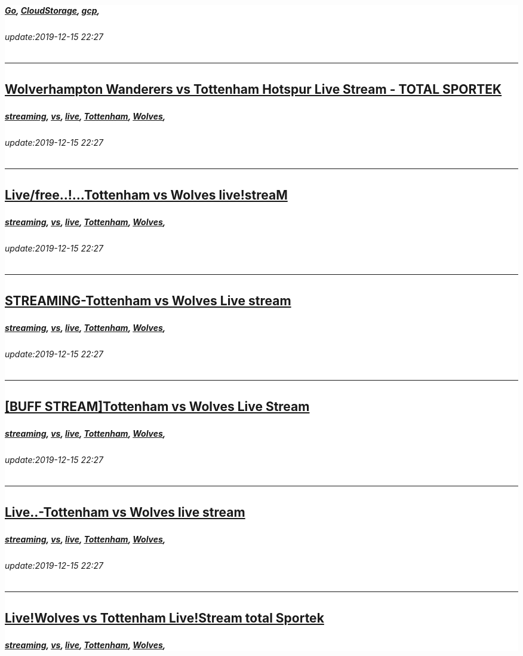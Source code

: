 ##### [Go](https://qiita.com/tags/Go), [CloudStorage](https://qiita.com/tags/CloudStorage), [gcp](https://qiita.com/tags/gcp), 
###### update:2019-12-15 22:27
---
## [Wolverhampton Wanderers vs Tottenham Hotspur Live Stream - TOTAL SPORTEK](https://qiita.com/SKYsportslive/items/3dfc7715b012ef763613)
##### [streaming](https://qiita.com/tags/streaming), [vs](https://qiita.com/tags/vs), [live](https://qiita.com/tags/live), [Tottenham](https://qiita.com/tags/Tottenham), [Wolves](https://qiita.com/tags/Wolves), 
###### update:2019-12-15 22:27
---
## [Live/free..!...Tottenham vs Wolves live!streaM](https://qiita.com/SKYsportslive/items/9c6135eaf22e02e69776)
##### [streaming](https://qiita.com/tags/streaming), [vs](https://qiita.com/tags/vs), [live](https://qiita.com/tags/live), [Tottenham](https://qiita.com/tags/Tottenham), [Wolves](https://qiita.com/tags/Wolves), 
###### update:2019-12-15 22:27
---
## [STREAMING-Tottenham vs Wolves Live stream](https://qiita.com/SKYsportslive/items/eeb4c932776323e6c48c)
##### [streaming](https://qiita.com/tags/streaming), [vs](https://qiita.com/tags/vs), [live](https://qiita.com/tags/live), [Tottenham](https://qiita.com/tags/Tottenham), [Wolves](https://qiita.com/tags/Wolves), 
###### update:2019-12-15 22:27
---
## [[BUFF STREAM]Tottenham vs Wolves Live Stream](https://qiita.com/SKYsportslive/items/2c21d959d1c6cc436b76)
##### [streaming](https://qiita.com/tags/streaming), [vs](https://qiita.com/tags/vs), [live](https://qiita.com/tags/live), [Tottenham](https://qiita.com/tags/Tottenham), [Wolves](https://qiita.com/tags/Wolves), 
###### update:2019-12-15 22:27
---
## [Live..-Tottenham vs Wolves live stream](https://qiita.com/SKYsportslive/items/583e2a92d9e26854fca2)
##### [streaming](https://qiita.com/tags/streaming), [vs](https://qiita.com/tags/vs), [live](https://qiita.com/tags/live), [Tottenham](https://qiita.com/tags/Tottenham), [Wolves](https://qiita.com/tags/Wolves), 
###### update:2019-12-15 22:27
---
## [Live!Wolves vs Tottenham Live!Stream total Sportek](https://qiita.com/SKYsportslive/items/b411c6324ac32a609bd7)
##### [streaming](https://qiita.com/tags/streaming), [vs](https://qiita.com/tags/vs), [live](https://qiita.com/tags/live), [Tottenham](https://qiita.com/tags/Tottenham), [Wolves](https://qiita.com/tags/Wolves), 